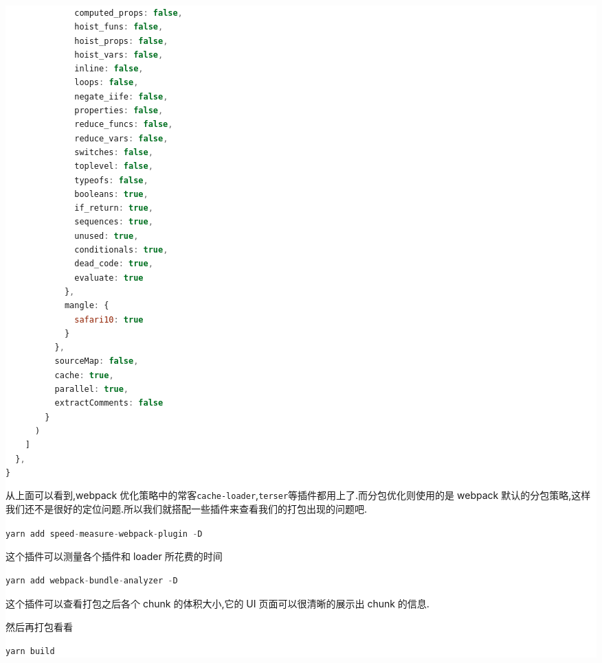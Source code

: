 ```js
              computed_props: false,
              hoist_funs: false,
              hoist_props: false,
              hoist_vars: false,
              inline: false,
              loops: false,
              negate_iife: false,
              properties: false,
              reduce_funcs: false,
              reduce_vars: false,
              switches: false,
              toplevel: false,
              typeofs: false,
              booleans: true,
              if_return: true,
              sequences: true,
              unused: true,
              conditionals: true,
              dead_code: true,
              evaluate: true
            },
            mangle: {
              safari10: true
            }
          },
          sourceMap: false,
          cache: true,
          parallel: true,
          extractComments: false
        }
      )
    ]
  },
}
```

从上面可以看到,webpack 优化策略中的常客`cache-loader`,`terser`等插件都用上了.而分包优化则使用的是 webpack 默认的分包策略,这样我们还不是很好的定位问题.所以我们就搭配一些插件来查看我们的打包出现的问题吧.

```js
yarn add speed-measure-webpack-plugin -D
```

这个插件可以测量各个插件和 loader 所花费的时间

```js
yarn add webpack-bundle-analyzer -D
```

这个插件可以查看打包之后各个 chunk 的体积大小,它的 UI 页面可以很清晰的展示出 chunk 的信息.

然后再打包看看

```js
yarn build
```
